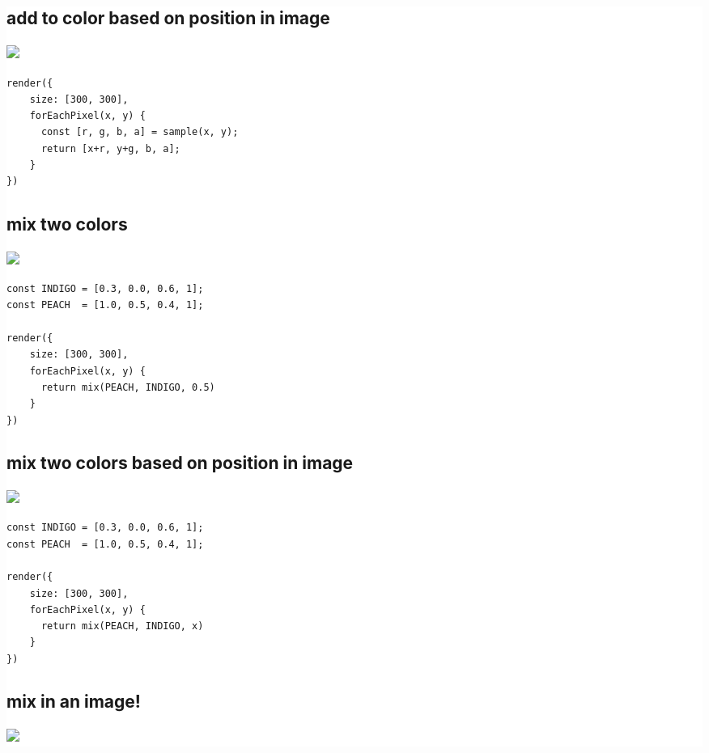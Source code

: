 ## add to color based on position in image

<img width="300" src="https://cloud-mn6pntdgf-hack-club-bot.vercel.app/0image.png"></img>

```
render({
    size: [300, 300],
    forEachPixel(x, y) {
      const [r, g, b, a] = sample(x, y);
      return [x+r, y+g, b, a];
    }
})
```

## mix two colors

<img width="300" src="https://cloud-nk2ylrl7u-hack-club-bot.vercel.app/0image.png"></img>

```
const INDIGO = [0.3, 0.0, 0.6, 1];
const PEACH  = [1.0, 0.5, 0.4, 1];

render({
    size: [300, 300],
    forEachPixel(x, y) {
      return mix(PEACH, INDIGO, 0.5)
    }
})
```

## mix two colors based on position in image

<img width="300" src="https://cloud-6n5g2cl1k-hack-club-bot.vercel.app/0image.png"></img>

```
const INDIGO = [0.3, 0.0, 0.6, 1];
const PEACH  = [1.0, 0.5, 0.4, 1];

render({
    size: [300, 300],
    forEachPixel(x, y) {
      return mix(PEACH, INDIGO, x)
    }
})
```

## mix in an image!

<img width="300" src="https://cloud-19sfbea6p-hack-club-bot.vercel.app/0image.png"></img>
